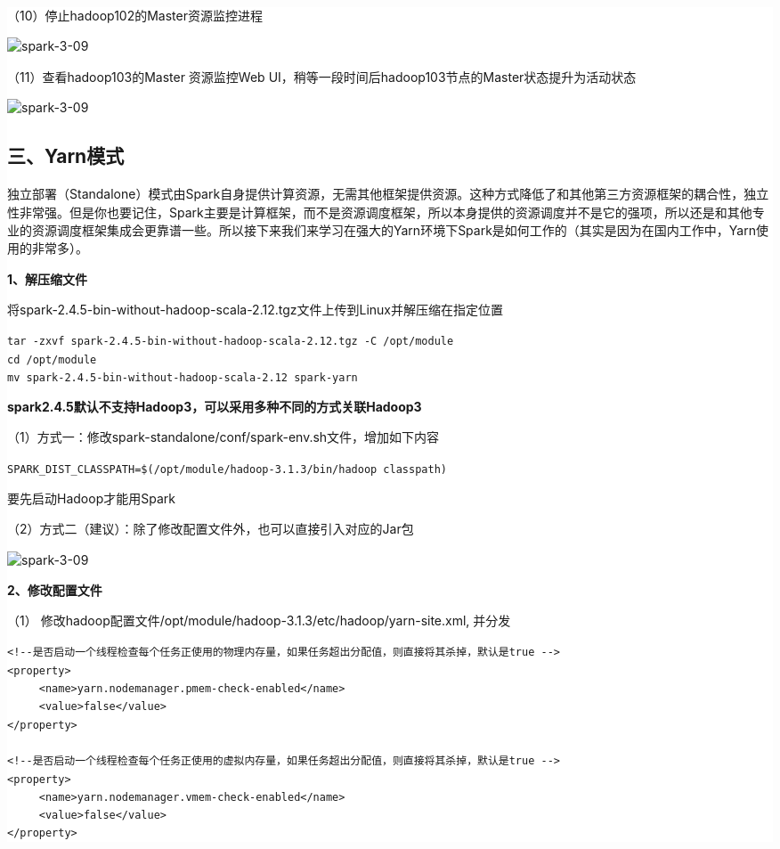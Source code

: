 （10）停止hadoop102的Master资源监控进程

![spark-3-09](E:\BigData-Spark\picture\spark-3-23.png)

（11）查看hadoop103的Master 资源监控Web UI，稍等一段时间后hadoop103节点的Master状态提升为活动状态

![spark-3-09](E:\BigData-Spark\picture\spark-3-24.png)



## 三、Yarn模式

独立部署（Standalone）模式由Spark自身提供计算资源，无需其他框架提供资源。这种方式降低了和其他第三方资源框架的耦合性，独立性非常强。但是你也要记住，Spark主要是计算框架，而不是资源调度框架，所以本身提供的资源调度并不是它的强项，所以还是和其他专业的资源调度框架集成会更靠谱一些。所以接下来我们来学习在强大的Yarn环境下Spark是如何工作的（其实是因为在国内工作中，Yarn使用的非常多）。

**1、解压缩文件**

将spark-2.4.5-bin-without-hadoop-scala-2.12.tgz文件上传到Linux并解压缩在指定位置

```
tar -zxvf spark-2.4.5-bin-without-hadoop-scala-2.12.tgz -C /opt/module
cd /opt/module 
mv spark-2.4.5-bin-without-hadoop-scala-2.12 spark-yarn
```

**spark2.4.5默认不支持Hadoop3，可以采用多种不同的方式关联Hadoop3**

（1）方式一：修改spark-standalone/conf/spark-env.sh文件，增加如下内容

```
SPARK_DIST_CLASSPATH=$(/opt/module/hadoop-3.1.3/bin/hadoop classpath)
```

要先启动Hadoop才能用Spark

（2）方式二（建议）：除了修改配置文件外，也可以直接引入对应的Jar包

![spark-3-09](E:\BigData-Spark\picture\spark-3-09.png)

**2、修改配置文件**

（1） 修改hadoop配置文件/opt/module/hadoop-3.1.3/etc/hadoop/yarn-site.xml, 并分发

```
<!--是否启动一个线程检查每个任务正使用的物理内存量，如果任务超出分配值，则直接将其杀掉，默认是true -->
<property>
     <name>yarn.nodemanager.pmem-check-enabled</name>
     <value>false</value>
</property>

<!--是否启动一个线程检查每个任务正使用的虚拟内存量，如果任务超出分配值，则直接将其杀掉，默认是true -->
<property>
     <name>yarn.nodemanager.vmem-check-enabled</name>
     <value>false</value>
</property>
```
